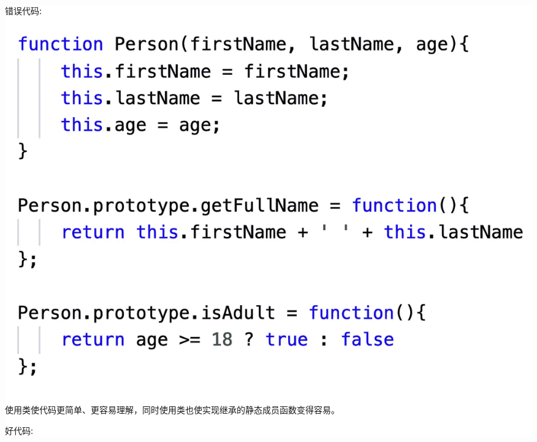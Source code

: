 错误代码:

![](img/a9ea344bb391ce14ed0f50417c8458f7.png)

使用类使代码更简单、更容易理解，同时使用类也使实现继承的静态成员函数变得容易。

好代码:
